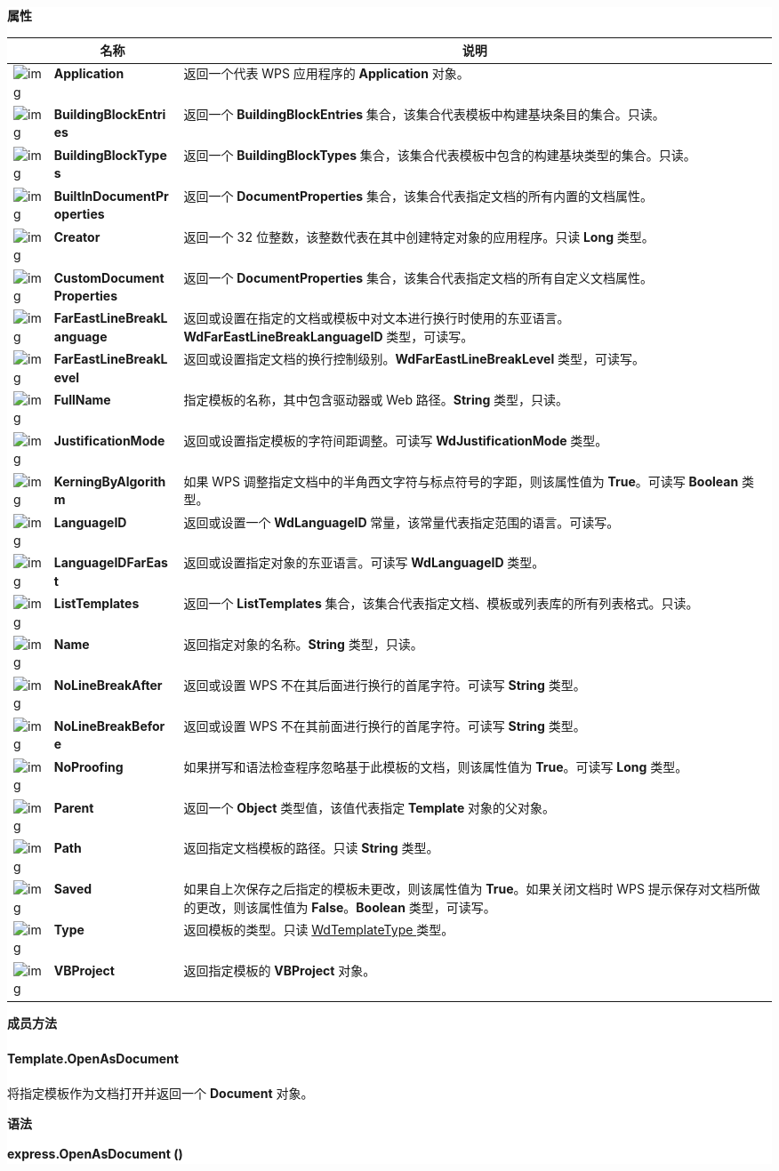 **属性**

|                                                              | 名称                          | 说明                                                         |
| ------------------------------------------------------------ | ----------------------------- | ------------------------------------------------------------ |
| ![img](https://qn.cache.wpscdn.cn/encs/doc/office_v19/gif/properties.gif) | **Application**               | 返回一个代表 WPS 应用程序的 **Application** 对象。           |
| ![img](https://qn.cache.wpscdn.cn/encs/doc/office_v19/gif/properties.gif) | **BuildingBlockEntries**      | 返回一个 **BuildingBlockEntries** 集合，该集合代表模板中构建基块条目的集合。只读。 |
| ![img](https://qn.cache.wpscdn.cn/encs/doc/office_v19/gif/properties.gif) | **BuildingBlockTypes**        | 返回一个 **BuildingBlockTypes** 集合，该集合代表模板中包含的构建基块类型的集合。只读。 |
| ![img](https://qn.cache.wpscdn.cn/encs/doc/office_v19/gif/properties.gif) | **BuiltInDocumentProperties** | 返回一个 **DocumentProperties** 集合，该集合代表指定文档的所有内置的文档属性。 |
| ![img](https://qn.cache.wpscdn.cn/encs/doc/office_v19/gif/properties.gif) | **Creator**                   | 返回一个 32 位整数，该整数代表在其中创建特定对象的应用程序。只读 **Long** 类型。 |
| ![img](https://qn.cache.wpscdn.cn/encs/doc/office_v19/gif/properties.gif) | **CustomDocumentProperties**  | 返回一个 **DocumentProperties** 集合，该集合代表指定文档的所有自定义文档属性。 |
| ![img](https://qn.cache.wpscdn.cn/encs/doc/office_v19/gif/properties.gif) | **FarEastLineBreakLanguage**  | 返回或设置在指定的文档或模板中对文本进行换行时使用的东亚语言。**WdFarEastLineBreakLanguageID** 类型，可读写。 |
| ![img](https://qn.cache.wpscdn.cn/encs/doc/office_v19/gif/properties.gif) | **FarEastLineBreakLevel**     | 返回或设置指定文档的换行控制级别。**WdFarEastLineBreakLevel** 类型，可读写。 |
| ![img](https://qn.cache.wpscdn.cn/encs/doc/office_v19/gif/properties.gif) | **FullName**                  | 指定模板的名称，其中包含驱动器或 Web 路径。**String** 类型，只读。 |
| ![img](https://qn.cache.wpscdn.cn/encs/doc/office_v19/gif/properties.gif) | **JustificationMode**         | 返回或设置指定模板的字符间距调整。可读写 **WdJustificationMode** 类型。 |
| ![img](https://qn.cache.wpscdn.cn/encs/doc/office_v19/gif/properties.gif) | **KerningByAlgorithm**        | 如果 WPS 调整指定文档中的半角西文字符与标点符号的字距，则该属性值为 **True**。可读写 **Boolean** 类型。 |
| ![img](https://qn.cache.wpscdn.cn/encs/doc/office_v19/gif/properties.gif) | **LanguageID**                | 返回或设置一个 **WdLanguageID** 常量，该常量代表指定范围的语言。可读写。 |
| ![img](https://qn.cache.wpscdn.cn/encs/doc/office_v19/gif/properties.gif) | **LanguageIDFarEast**         | 返回或设置指定对象的东亚语言。可读写 **WdLanguageID** 类型。 |
| ![img](https://qn.cache.wpscdn.cn/encs/doc/office_v19/gif/properties.gif) | **ListTemplates**             | 返回一个 **ListTemplates** 集合，该集合代表指定文档、模板或列表库的所有列表格式。只读。 |
| ![img](https://qn.cache.wpscdn.cn/encs/doc/office_v19/gif/properties.gif) | **Name**                      | 返回指定对象的名称。**String** 类型，只读。                  |
| ![img](https://qn.cache.wpscdn.cn/encs/doc/office_v19/gif/properties.gif) | **NoLineBreakAfter**          | 返回或设置 WPS 不在其后面进行换行的首尾字符。可读写 **String** 类型。 |
| ![img](https://qn.cache.wpscdn.cn/encs/doc/office_v19/gif/properties.gif) | **NoLineBreakBefore**         | 返回或设置 WPS 不在其前面进行换行的首尾字符。可读写 **String** 类型。 |
| ![img](https://qn.cache.wpscdn.cn/encs/doc/office_v19/gif/properties.gif) | **NoProofing**                | 如果拼写和语法检查程序忽略基于此模板的文档，则该属性值为 **True**。可读写 **Long** 类型。 |
| ![img](https://qn.cache.wpscdn.cn/encs/doc/office_v19/gif/properties.gif) | **Parent**                    | 返回一个 **Object** 类型值，该值代表指定 **Template** 对象的父对象。 |
| ![img](https://qn.cache.wpscdn.cn/encs/doc/office_v19/gif/properties.gif) | **Path**                      | 返回指定文档模板的路径。只读 **String** 类型。               |
| ![img](https://qn.cache.wpscdn.cn/encs/doc/office_v19/gif/properties.gif) | **Saved**                     | 如果自上次保存之后指定的模板未更改，则该属性值为 **True**。如果关闭文档时 WPS 提示保存对文档所做的更改，则该属性值为 **False**。**Boolean** 类型，可读写。 |
| ![img](https://qn.cache.wpscdn.cn/encs/doc/office_v19/gif/properties.gif) | **Type**                      | 返回模板的类型。只读 [WdTemplateType ](https://qn.cache.wpscdn.cn/encs/doc/office_v19/topics/WPS%20%E5%9F%BA%E7%A1%80%E6%8E%A5%E5%8F%A3/%E6%96%87%E5%AD%97%20API%20%E5%8F%82%E8%80%83/%E6%9E%9A%E4%B8%BE/WdTemplateType%20%E6%9E%9A%E4%B8%BE.html)类型。 |
| ![img](https://qn.cache.wpscdn.cn/encs/doc/office_v19/gif/properties.gif) | **VBProject**                 | 返回指定模板的 **VBProject** 对象。                          |

**成员方法**

#### **Template.OpenAsDocument**

将指定模板作为文档打开并返回一个 **Document** 对象。

**语法**

**express.OpenAsDocument ()**
